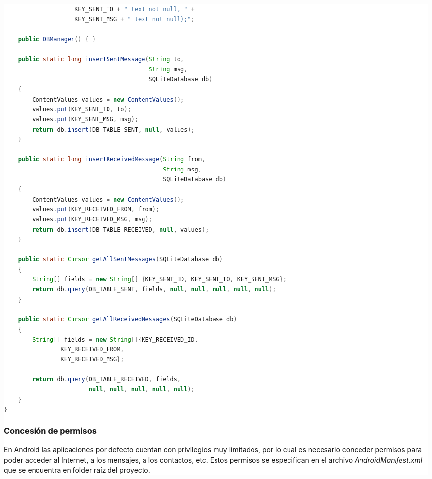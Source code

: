 ```java
                    KEY_SENT_TO + " text not null, " +
                    KEY_SENT_MSG + " text not null);";

    public DBManager() { }

    public static long insertSentMessage(String to,
                                         String msg,
                                         SQLiteDatabase db)
    {
        ContentValues values = new ContentValues();
        values.put(KEY_SENT_TO, to);
        values.put(KEY_SENT_MSG, msg);
        return db.insert(DB_TABLE_SENT, null, values);
    }

    public static long insertReceivedMessage(String from,
                                             String msg,
                                             SQLiteDatabase db)
    {
        ContentValues values = new ContentValues();
        values.put(KEY_RECEIVED_FROM, from);
        values.put(KEY_RECEIVED_MSG, msg);
        return db.insert(DB_TABLE_RECEIVED, null, values);
    }

    public static Cursor getAllSentMessages(SQLiteDatabase db)
    {
        String[] fields = new String[] {KEY_SENT_ID, KEY_SENT_TO, KEY_SENT_MSG};
        return db.query(DB_TABLE_SENT, fields, null, null, null, null, null);
    }

    public static Cursor getAllReceivedMessages(SQLiteDatabase db)
    {
        String[] fields = new String[]{KEY_RECEIVED_ID,
                KEY_RECEIVED_FROM,
                KEY_RECEIVED_MSG};

        return db.query(DB_TABLE_RECEIVED, fields,
                        null, null, null, null, null);
    }
}

```


### Concesión de permisos

En Android las aplicaciones por defecto cuentan con privilegios muy limitados, por lo cual es necesario conceder permisos para poder acceder al Internet, a los mensajes, a los contactos, etc. Estos permisos se especifican en el archivo _AndroidManifest.xml_ que se encuentra en folder raíz del proyecto.

